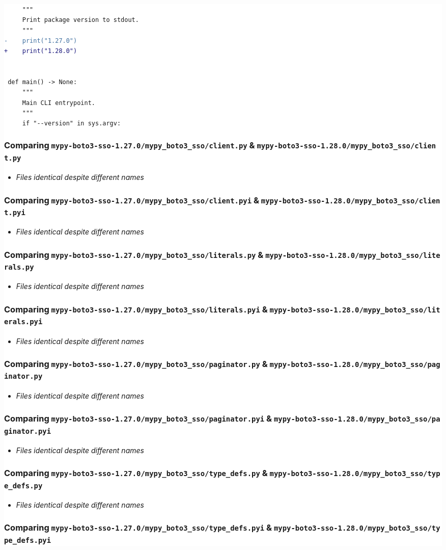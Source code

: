 ```diff
     """
     Print package version to stdout.
     """
-    print("1.27.0")
+    print("1.28.0")
 
 
 def main() -> None:
     """
     Main CLI entrypoint.
     """
     if "--version" in sys.argv:
```

### Comparing `mypy-boto3-sso-1.27.0/mypy_boto3_sso/client.py` & `mypy-boto3-sso-1.28.0/mypy_boto3_sso/client.py`

 * *Files identical despite different names*

### Comparing `mypy-boto3-sso-1.27.0/mypy_boto3_sso/client.pyi` & `mypy-boto3-sso-1.28.0/mypy_boto3_sso/client.pyi`

 * *Files identical despite different names*

### Comparing `mypy-boto3-sso-1.27.0/mypy_boto3_sso/literals.py` & `mypy-boto3-sso-1.28.0/mypy_boto3_sso/literals.py`

 * *Files identical despite different names*

### Comparing `mypy-boto3-sso-1.27.0/mypy_boto3_sso/literals.pyi` & `mypy-boto3-sso-1.28.0/mypy_boto3_sso/literals.pyi`

 * *Files identical despite different names*

### Comparing `mypy-boto3-sso-1.27.0/mypy_boto3_sso/paginator.py` & `mypy-boto3-sso-1.28.0/mypy_boto3_sso/paginator.py`

 * *Files identical despite different names*

### Comparing `mypy-boto3-sso-1.27.0/mypy_boto3_sso/paginator.pyi` & `mypy-boto3-sso-1.28.0/mypy_boto3_sso/paginator.pyi`

 * *Files identical despite different names*

### Comparing `mypy-boto3-sso-1.27.0/mypy_boto3_sso/type_defs.py` & `mypy-boto3-sso-1.28.0/mypy_boto3_sso/type_defs.py`

 * *Files identical despite different names*

### Comparing `mypy-boto3-sso-1.27.0/mypy_boto3_sso/type_defs.pyi` & `mypy-boto3-sso-1.28.0/mypy_boto3_sso/type_defs.pyi`
